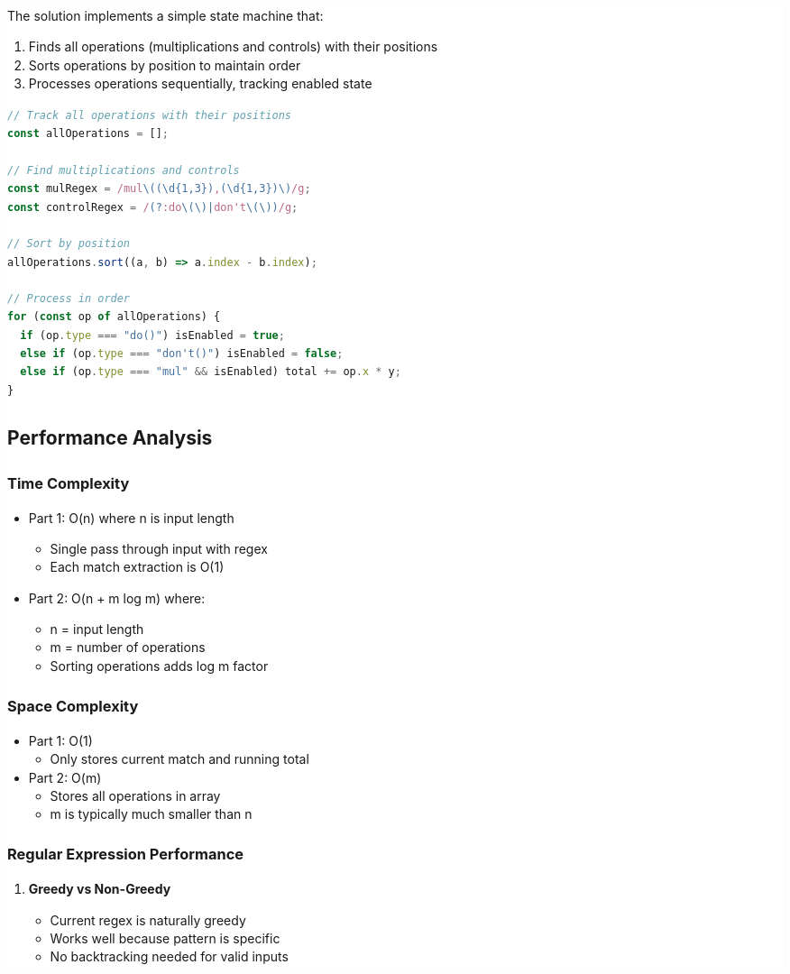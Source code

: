The solution implements a simple state machine that:

1. Finds all operations (multiplications and controls) with their positions
2. Sorts operations by position to maintain order
3. Processes operations sequentially, tracking enabled state

```javascript
// Track all operations with their positions
const allOperations = [];

// Find multiplications and controls
const mulRegex = /mul\((\d{1,3}),(\d{1,3})\)/g;
const controlRegex = /(?:do\(\)|don't\(\))/g;

// Sort by position
allOperations.sort((a, b) => a.index - b.index);

// Process in order
for (const op of allOperations) {
  if (op.type === "do()") isEnabled = true;
  else if (op.type === "don't()") isEnabled = false;
  else if (op.type === "mul" && isEnabled) total += op.x * y;
}
```

## Performance Analysis

### Time Complexity

- Part 1: O(n) where n is input length

  - Single pass through input with regex
  - Each match extraction is O(1)

- Part 2: O(n + m log m) where:
  - n = input length
  - m = number of operations
  - Sorting operations adds log m factor

### Space Complexity

- Part 1: O(1)
  - Only stores current match and running total
- Part 2: O(m)
  - Stores all operations in array
  - m is typically much smaller than n

### Regular Expression Performance

1. **Greedy vs Non-Greedy**

   - Current regex is naturally greedy
   - Works well because pattern is specific
   - No backtracking needed for valid inputs

